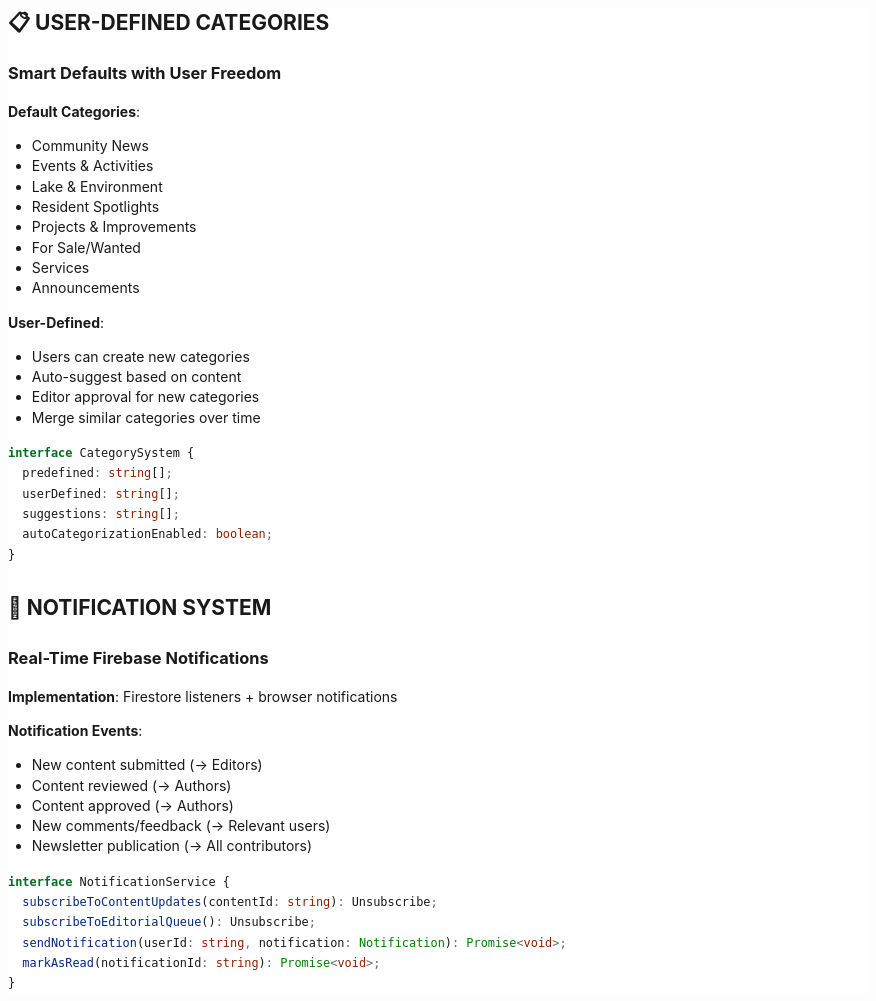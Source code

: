## 📋 USER-DEFINED CATEGORIES

### Smart Defaults with User Freedom

**Default Categories**:

- Community News
- Events & Activities
- Lake & Environment
- Resident Spotlights
- Projects & Improvements
- For Sale/Wanted
- Services
- Announcements

**User-Defined**:

- Users can create new categories
- Auto-suggest based on content
- Editor approval for new categories
- Merge similar categories over time

```typescript
interface CategorySystem {
  predefined: string[];
  userDefined: string[];
  suggestions: string[];
  autoCategorizationEnabled: boolean;
}
```

## 🔔 NOTIFICATION SYSTEM

### Real-Time Firebase Notifications

**Implementation**: Firestore listeners + browser notifications

**Notification Events**:

- New content submitted (→ Editors)
- Content reviewed (→ Authors)
- Content approved (→ Authors)
- New comments/feedback (→ Relevant users)
- Newsletter publication (→ All contributors)

```typescript
interface NotificationService {
  subscribeToContentUpdates(contentId: string): Unsubscribe;
  subscribeToEditorialQueue(): Unsubscribe;
  sendNotification(userId: string, notification: Notification): Promise<void>;
  markAsRead(notificationId: string): Promise<void>;
}
```
